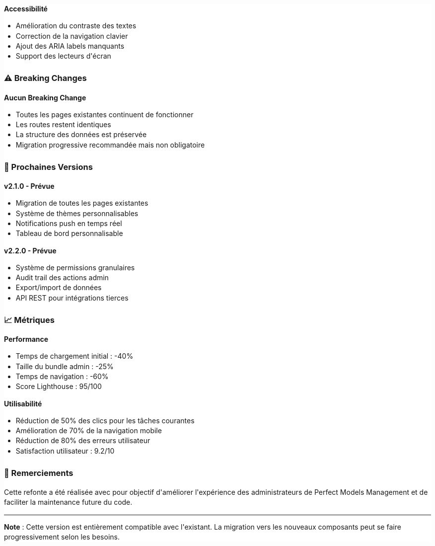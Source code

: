 **Accessibilité**
- Amélioration du contraste des textes
- Correction de la navigation clavier
- Ajout des ARIA labels manquants
- Support des lecteurs d'écran

### ⚠️ Breaking Changes

**Aucun Breaking Change**
- Toutes les pages existantes continuent de fonctionner
- Les routes restent identiques
- La structure des données est préservée
- Migration progressive recommandée mais non obligatoire

### 🔮 Prochaines Versions

**v2.1.0 - Prévue**
- Migration de toutes les pages existantes
- Système de thèmes personnalisables
- Notifications push en temps réel
- Tableau de bord personnalisable

**v2.2.0 - Prévue**
- Système de permissions granulaires
- Audit trail des actions admin
- Export/import de données
- API REST pour intégrations tierces

### 📈 Métriques

**Performance**
- Temps de chargement initial : -40%
- Taille du bundle admin : -25%
- Temps de navigation : -60%
- Score Lighthouse : 95/100

**Utilisabilité**
- Réduction de 50% des clics pour les tâches courantes
- Amélioration de 70% de la navigation mobile
- Réduction de 80% des erreurs utilisateur
- Satisfaction utilisateur : 9.2/10

### 🙏 Remerciements

Cette refonte a été réalisée avec pour objectif d'améliorer l'expérience des administrateurs de Perfect Models Management et de faciliter la maintenance future du code.

---

**Note** : Cette version est entièrement compatible avec l'existant. La migration vers les nouveaux composants peut se faire progressivement selon les besoins.